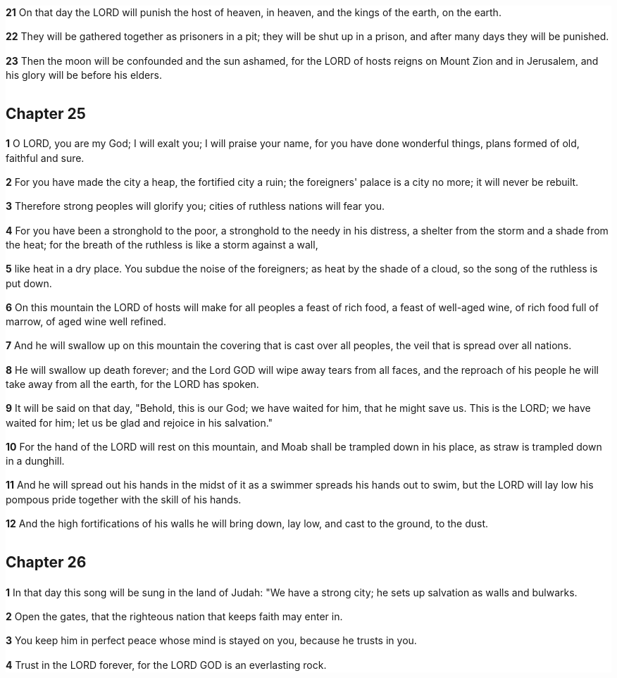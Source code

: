 **21** On that day the LORD will punish the host of heaven, in heaven, and the kings of the earth, on the earth.

**22** They will be gathered together as prisoners in a pit; they will be shut up in a prison, and after many days they will be punished.

**23** Then the moon will be confounded and the sun ashamed, for the LORD of hosts reigns on Mount Zion and in Jerusalem, and his glory will be before his elders.

## Chapter 25

**1** O LORD, you are my God; I will exalt you; I will praise your name, for you have done wonderful things, plans formed of old, faithful and sure.

**2** For you have made the city a heap, the fortified city a ruin; the foreigners' palace is a city no more; it will never be rebuilt.

**3** Therefore strong peoples will glorify you; cities of ruthless nations will fear you.

**4** For you have been a stronghold to the poor, a stronghold to the needy in his distress, a shelter from the storm and a shade from the heat; for the breath of the ruthless is like a storm against a wall,

**5** like heat in a dry place. You subdue the noise of the foreigners; as heat by the shade of a cloud, so the song of the ruthless is put down.

**6** On this mountain the LORD of hosts will make for all peoples a feast of rich food, a feast of well-aged wine, of rich food full of marrow, of aged wine well refined.

**7** And he will swallow up on this mountain the covering that is cast over all peoples, the veil that is spread over all nations.

**8** He will swallow up death forever; and the Lord GOD will wipe away tears from all faces, and the reproach of his people he will take away from all the earth, for the LORD has spoken.

**9** It will be said on that day, "Behold, this is our God; we have waited for him, that he might save us. This is the LORD; we have waited for him; let us be glad and rejoice in his salvation."

**10** For the hand of the LORD will rest on this mountain, and Moab shall be trampled down in his place, as straw is trampled down in a dunghill.

**11** And he will spread out his hands in the midst of it as a swimmer spreads his hands out to swim, but the LORD will lay low his pompous pride together with the skill of his hands.

**12** And the high fortifications of his walls he will bring down, lay low, and cast to the ground, to the dust.

## Chapter 26

**1** In that day this song will be sung in the land of Judah: "We have a strong city; he sets up salvation as walls and bulwarks.

**2** Open the gates, that the righteous nation that keeps faith may enter in.

**3** You keep him in perfect peace whose mind is stayed on you, because he trusts in you.

**4** Trust in the LORD forever, for the LORD GOD is an everlasting rock.
